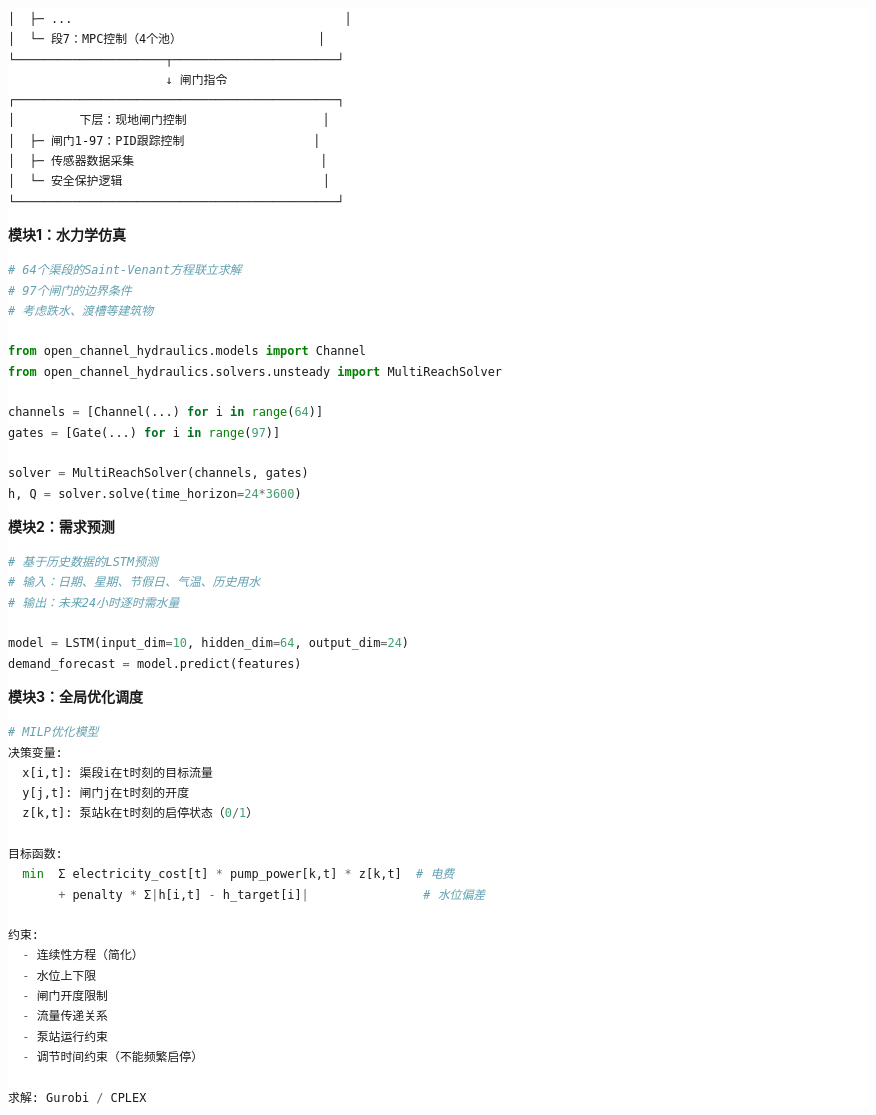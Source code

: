 ```
│  ├─ ...                                      │
│  └─ 段7：MPC控制（4个池）                   │
└─────────────────────┬───────────────────────┘
                      ↓ 闸门指令
┌─────────────────────────────────────────────┐
│         下层：现地闸门控制                   │
│  ├─ 闸门1-97：PID跟踪控制                  │
│  ├─ 传感器数据采集                          │
│  └─ 安全保护逻辑                            │
└─────────────────────────────────────────────┘
```

**模块1：水力学仿真**
```python
# 64个渠段的Saint-Venant方程联立求解
# 97个闸门的边界条件
# 考虑跌水、渡槽等建筑物

from open_channel_hydraulics.models import Channel
from open_channel_hydraulics.solvers.unsteady import MultiReachSolver

channels = [Channel(...) for i in range(64)]
gates = [Gate(...) for i in range(97)]

solver = MultiReachSolver(channels, gates)
h, Q = solver.solve(time_horizon=24*3600)
```

**模块2：需求预测**
```python
# 基于历史数据的LSTM预测
# 输入：日期、星期、节假日、气温、历史用水
# 输出：未来24小时逐时需水量

model = LSTM(input_dim=10, hidden_dim=64, output_dim=24)
demand_forecast = model.predict(features)
```

**模块3：全局优化调度**
```python
# MILP优化模型
决策变量:
  x[i,t]: 渠段i在t时刻的目标流量
  y[j,t]: 闸门j在t时刻的开度
  z[k,t]: 泵站k在t时刻的启停状态（0/1）

目标函数:
  min  Σ electricity_cost[t] * pump_power[k,t] * z[k,t]  # 电费
       + penalty * Σ|h[i,t] - h_target[i]|                # 水位偏差

约束:
  - 连续性方程（简化）
  - 水位上下限
  - 闸门开度限制
  - 流量传递关系
  - 泵站运行约束
  - 调节时间约束（不能频繁启停）

求解: Gurobi / CPLEX
```

